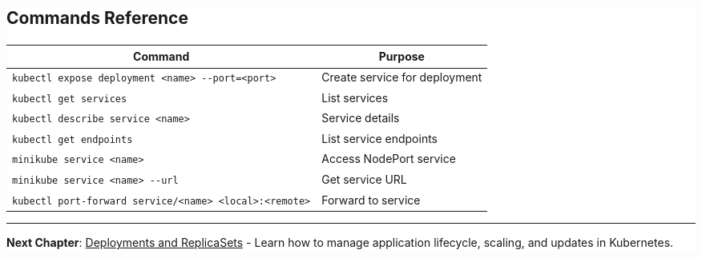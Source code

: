 ## Commands Reference

| Command | Purpose |
|---------|---------|
| `kubectl expose deployment <name> --port=<port>` | Create service for deployment |
| `kubectl get services` | List services |
| `kubectl describe service <name>` | Service details |
| `kubectl get endpoints` | List service endpoints |
| `minikube service <name>` | Access NodePort service |
| `minikube service <name> --url` | Get service URL |
| `kubectl port-forward service/<name> <local>:<remote>` | Forward to service |

---

**Next Chapter**: [Deployments and ReplicaSets](../05-deployments/) - Learn how to manage application lifecycle, scaling, and updates in Kubernetes.